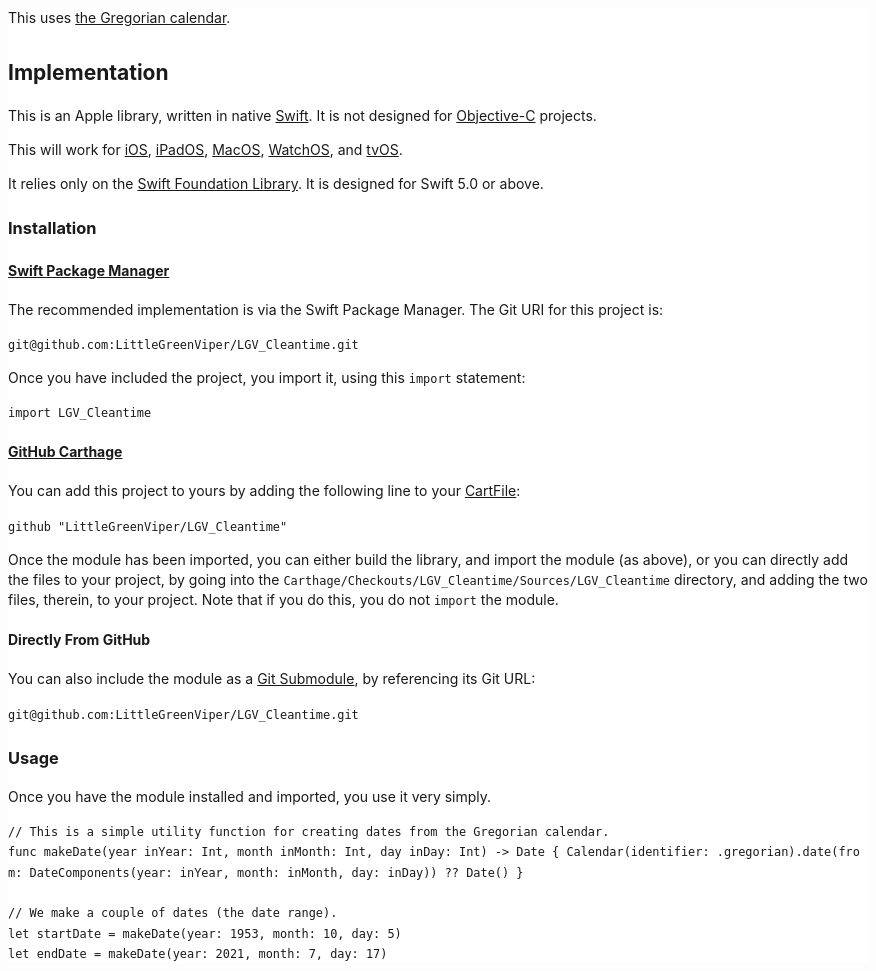 This uses [the Gregorian calendar](https://en.wikipedia.org/wiki/Gregorian_calendar).

## Implementation

This is an Apple library, written in native [Swift](https://apple.com/swift). It is not designed for [Objective-C](https://developer.apple.com/library/archive/documentation/Cocoa/Conceptual/ProgrammingWithObjectiveC/Introduction/Introduction.html#//apple_ref/doc/uid/TP40011210) projects.

This will work for [iOS](https://apple.com/ios), [iPadOS](https://apple.com/ipados), [MacOS](https://apple.com/macos), [WatchOS](https://apple.com/watchos), and [tvOS](https://apple.com/tvos).

It relies only on the [Swift Foundation Library](https://developer.apple.com/documentation/foundation). It is designed for Swift 5.0 or above.

### Installation

#### [Swift Package Manager](https://swift.org/package-manager/)

The recommended implementation is via the Swift Package Manager. The Git URI for this project is:

    git@github.com:LittleGreenViper/LGV_Cleantime.git
    
Once you have included the project, you import it, using this `import` statement:

    import LGV_Cleantime
    
#### [GitHub Carthage](https://github.com/Carthage/Carthage)

You can add this project to yours by adding the following line to your [CartFile](https://github.com/Carthage/Carthage/blob/master/Documentation/Artifacts.md#cartfile):

    github "LittleGreenViper/LGV_Cleantime"
    
Once the module has been imported, you can either build the library, and import the module (as above), or you can directly add the files to your project, by going into the `Carthage/Checkouts/LGV_Cleantime/Sources/LGV_Cleantime` directory, and adding the two files, therein, to your project. Note that if you do this, you do not `import` the module.

#### Directly From GitHub

You can also include the module as a [Git Submodule](https://git-scm.com/book/en/v2/Git-Tools-Submodules), by referencing its Git URL: 

    git@github.com:LittleGreenViper/LGV_Cleantime.git

### Usage

Once you have the module installed and imported, you use it very simply.

    // This is a simple utility function for creating dates from the Gregorian calendar.
    func makeDate(year inYear: Int, month inMonth: Int, day inDay: Int) -> Date { Calendar(identifier: .gregorian).date(from: DateComponents(year: inYear, month: inMonth, day: inDay)) ?? Date() }

    // We make a couple of dates (the date range).
    let startDate = makeDate(year: 1953, month: 10, day: 5)
    let endDate = makeDate(year: 2021, month: 7, day: 17)
